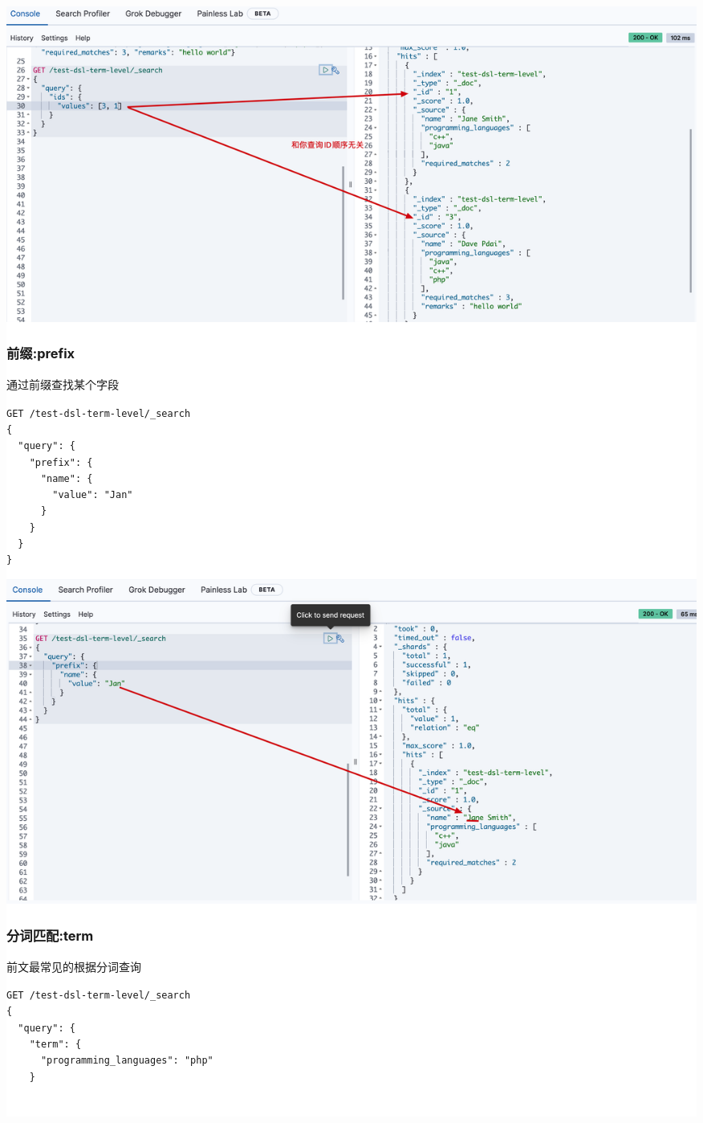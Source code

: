 <p><img alt="img" src="assets/es-dsl-term-3.png"/></p>
<h3 id="前缀-prefix">前缀:prefix</h3>
<p>通过前缀查找某个字段</p>
<pre><code class="language-bash">GET /test-dsl-term-level/_search
{
  "query": {
    "prefix": {
      "name": {
        "value": "Jan"
      }
    }
  }
}
</code></pre>
<p><img alt="img" src="assets/es-dsl-term-4.png"/></p>
<h3 id="分词匹配-term">分词匹配:term</h3>
<p>前文最常见的根据分词查询</p>
<pre><code class="language-bash">GET /test-dsl-term-level/_search
{
  "query": {
    "term": {
      "programming_languages": "php"
    }